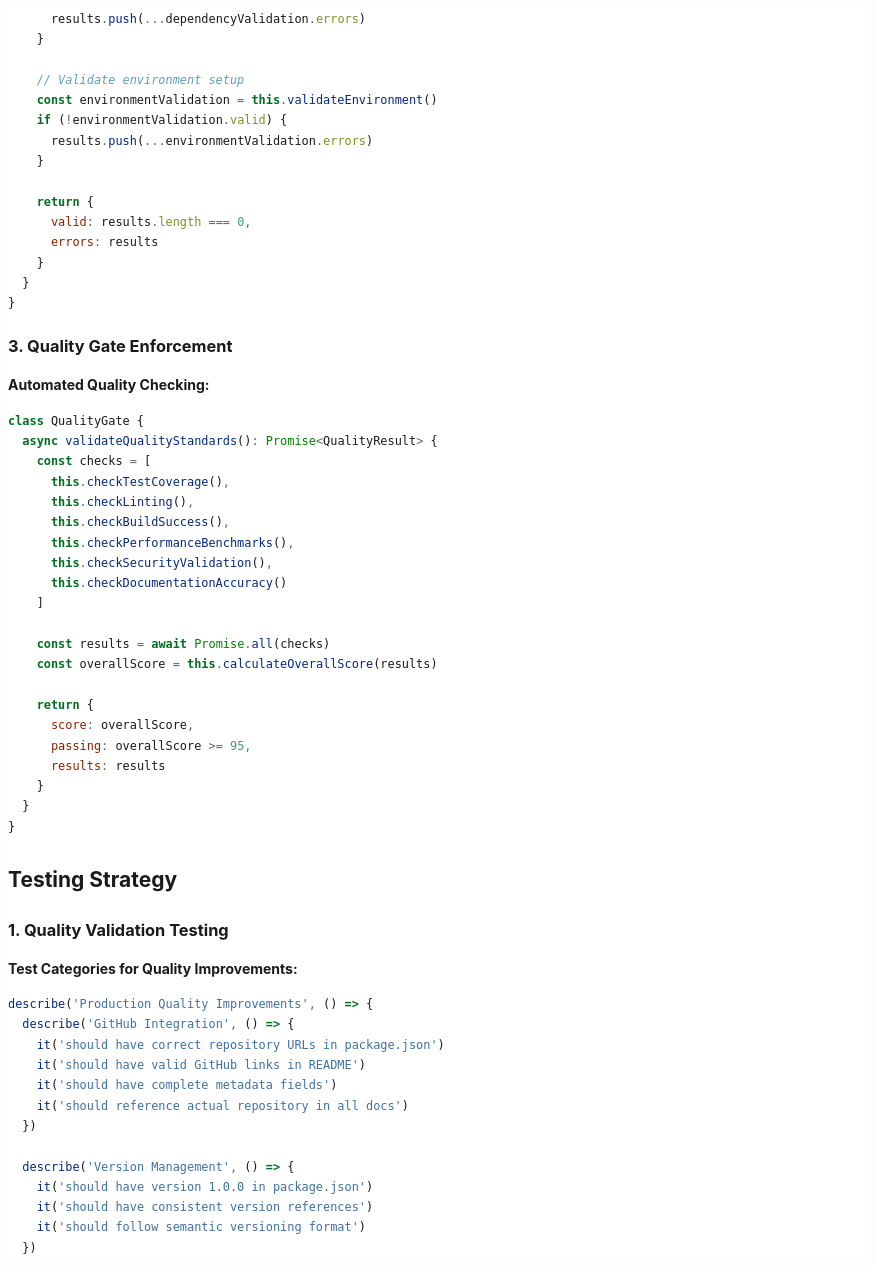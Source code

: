 ```javascript
      results.push(...dependencyValidation.errors)
    }
    
    // Validate environment setup
    const environmentValidation = this.validateEnvironment()
    if (!environmentValidation.valid) {
      results.push(...environmentValidation.errors)
    }
    
    return {
      valid: results.length === 0,
      errors: results
    }
  }
}
```

### 3. Quality Gate Enforcement

**Automated Quality Checking:**
```javascript
class QualityGate {
  async validateQualityStandards(): Promise<QualityResult> {
    const checks = [
      this.checkTestCoverage(),
      this.checkLinting(),
      this.checkBuildSuccess(),
      this.checkPerformanceBenchmarks(),
      this.checkSecurityValidation(),
      this.checkDocumentationAccuracy()
    ]
    
    const results = await Promise.all(checks)
    const overallScore = this.calculateOverallScore(results)
    
    return {
      score: overallScore,
      passing: overallScore >= 95,
      results: results
    }
  }
}
```

## Testing Strategy

### 1. Quality Validation Testing

**Test Categories for Quality Improvements:**
```javascript
describe('Production Quality Improvements', () => {
  describe('GitHub Integration', () => {
    it('should have correct repository URLs in package.json')
    it('should have valid GitHub links in README')  
    it('should have complete metadata fields')
    it('should reference actual repository in all docs')
  })
  
  describe('Version Management', () => {
    it('should have version 1.0.0 in package.json')
    it('should have consistent version references')
    it('should follow semantic versioning format')
  })
```